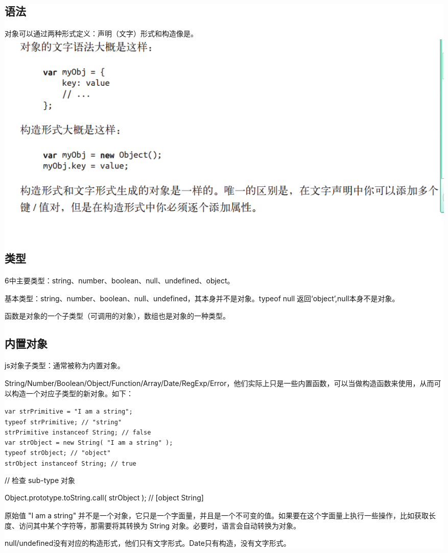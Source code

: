 ## 语法
对象可以通过两种形式定义：声明（文字）形式和构造像是。
![](imgs/对象语法.bmp)

## 类型
6中主要类型：string、number、boolean、null、undefined、object。

基本类型：string、number、boolean、null、undefined，其本身并不是对象。typeof null 返回‘object’,null本身不是对象。

函数是对象的一个子类型（可调用的对象），数组也是对象的一种类型。

## 内置对象
js对象子类型：通常被称为内置对象。

String/Number/Boolean/Object/Function/Array/Date/RegExp/Error，他们实际上只是一些内置函数，可以当做构造函数来使用，从而可以构造一个对应子类型的新对象。如下：

    var strPrimitive = "I am a string";
    typeof strPrimitive; // "string"
    strPrimitive instanceof String; // false
    var strObject = new String( "I am a string" );
    typeof strObject; // "object"
    strObject instanceof String; // true

// 检查 sub-type 对象

Object.prototype.toString.call( strObject ); // [object String]

原始值 "I am a string" 并不是一个对象，它只是一个字面量，并且是一个不可变的值。如果要在这个字面量上执行一些操作，比如获取长度、访问其中某个字符等，那需要将其转换为 String 对象。必要时，语言会自动转换为对象。

null/undefined没有对应的构造形式，他们只有文字形式。Date只有构造，没有文字形式。
